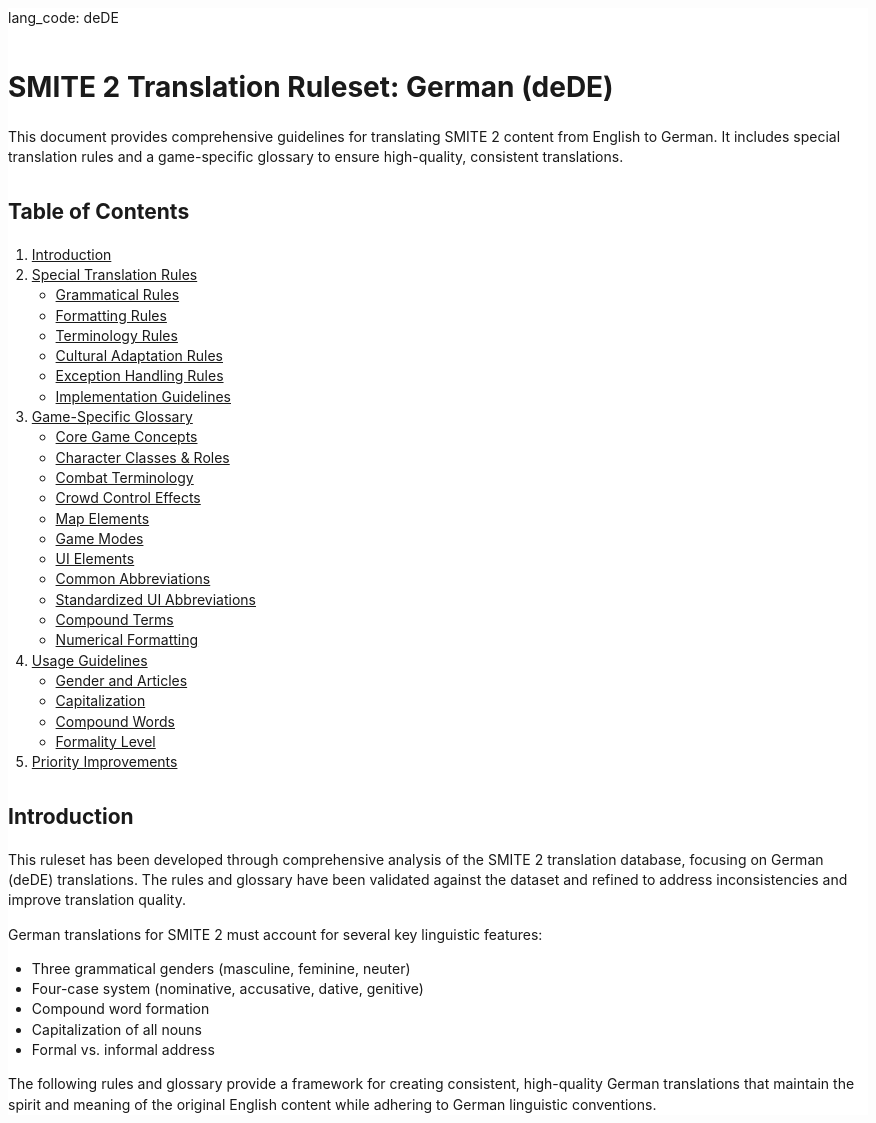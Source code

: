 lang_code: deDE

# SMITE 2 Translation Ruleset: German (deDE)

This document provides comprehensive guidelines for translating SMITE 2 content from English to German. It includes special translation rules and a game-specific glossary to ensure high-quality, consistent translations.

## Table of Contents

1. [Introduction](#introduction)
2. [Special Translation Rules](#special-translation-rules)
   - [Grammatical Rules](#1-grammatical-rules)
   - [Formatting Rules](#2-formatting-rules)
   - [Terminology Rules](#3-terminology-rules)
   - [Cultural Adaptation Rules](#4-cultural-adaptation-rules)
   - [Exception Handling Rules](#5-exception-handling-rules)
   - [Implementation Guidelines](#6-implementation-guidelines)
3. [Game-Specific Glossary](#game-specific-glossary)
   - [Core Game Concepts](#core-game-concepts)
   - [Character Classes & Roles](#character-classes--roles)
   - [Combat Terminology](#combat-terminology)
   - [Crowd Control Effects](#crowd-control-effects)
   - [Map Elements](#map-elements)
   - [Game Modes](#game-modes)
   - [UI Elements](#ui-elements)
   - [Common Abbreviations](#common-abbreviations)
   - [Standardized UI Abbreviations](#standardized-ui-abbreviations)
   - [Compound Terms](#compound-terms)
   - [Numerical Formatting](#numerical-formatting)
4. [Usage Guidelines](#usage-guidelines)
   - [Gender and Articles](#gender-and-articles)
   - [Capitalization](#capitalization)
   - [Compound Words](#compound-words)
   - [Formality Level](#formality-level)
5. [Priority Improvements](#priority-improvements-based-on-validation)

## Introduction

This ruleset has been developed through comprehensive analysis of the SMITE 2 translation database, focusing on German (deDE) translations. The rules and glossary have been validated against the dataset and refined to address inconsistencies and improve translation quality.

German translations for SMITE 2 must account for several key linguistic features:
- Three grammatical genders (masculine, feminine, neuter)
- Four-case system (nominative, accusative, dative, genitive)
- Compound word formation
- Capitalization of all nouns
- Formal vs. informal address

The following rules and glossary provide a framework for creating consistent, high-quality German translations that maintain the spirit and meaning of the original English content while adhering to German linguistic conventions.
